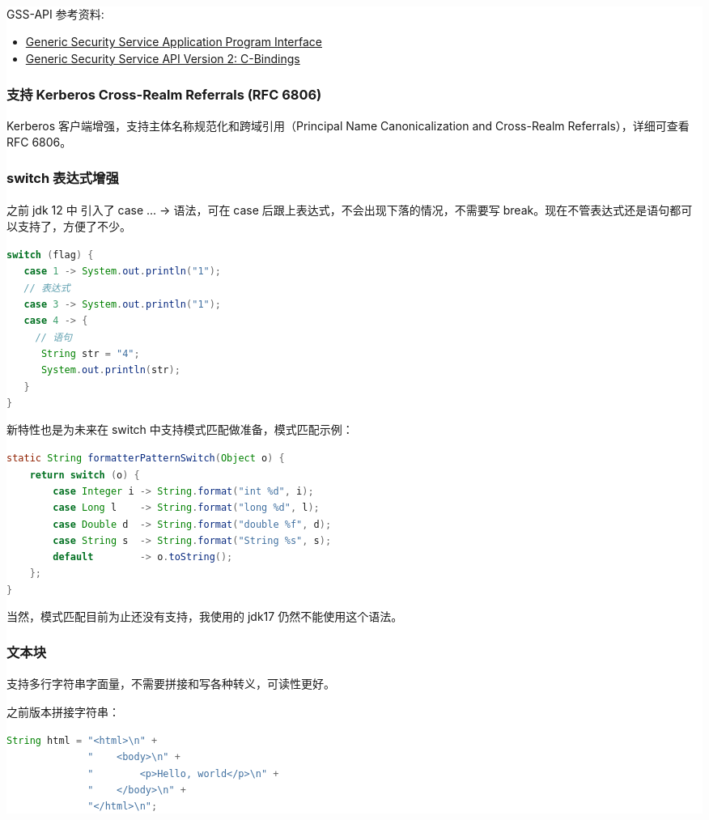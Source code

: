 GSS-API 参考资料:

- [Generic Security Service Application Program Interface](ftp://ftp.isi.edu/in-notes/rfc2743.txt)
- [Generic Security Service API Version 2: C-Bindings](ftp://ftp.isi.edu/in-notes/rfc2744.txt)

### 支持 Kerberos Cross-Realm Referrals (RFC 6806)

Kerberos 客户端增强，支持主体名称规范化和跨域引用（Principal Name Canonicalization and Cross-Realm Referrals），详细可查看 RFC 6806。

### switch 表达式增强

之前 jdk 12 中 引入了 case ... -> 语法，可在 case 后跟上表达式，不会出现下落的情况，不需要写 break。现在不管表达式还是语句都可以支持了，方便了不少。

```java
switch (flag) {
   case 1 -> System.out.println("1");
   // 表达式
   case 3 -> System.out.println("1");
   case 4 -> {
　　　// 语句
      String str = "4";
      System.out.println(str);
   }
}
```

新特性也是为未来在 switch 中支持模式匹配做准备，模式匹配示例：

```java
static String formatterPatternSwitch(Object o) {
    return switch (o) {
        case Integer i -> String.format("int %d", i);
        case Long l    -> String.format("long %d", l);
        case Double d  -> String.format("double %f", d);
        case String s  -> String.format("String %s", s);
        default        -> o.toString();
    };
}
```

当然，模式匹配目前为止还没有支持，我使用的 jdk17 仍然不能使用这个语法。

### 文本块

支持多行字符串字面量，不需要拼接和写各种转义，可读性更好。

之前版本拼接字符串：

```java
String html = "<html>\n" +
              "    <body>\n" +
              "        <p>Hello, world</p>\n" +
              "    </body>\n" +
              "</html>\n";
```
